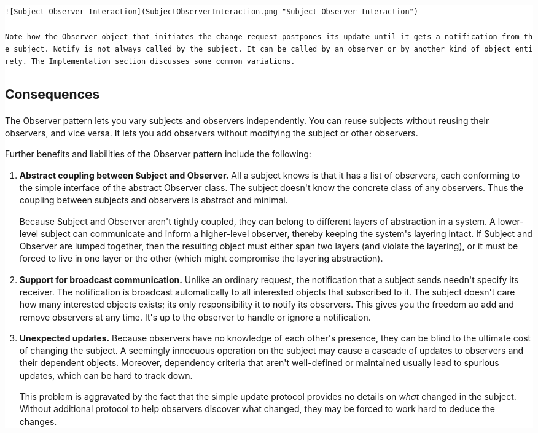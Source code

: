     ![Subject Observer Interaction](SubjectObserverInteraction.png "Subject Observer Interaction")

    Note how the Observer object that initiates the change request postpones its update until it gets a notification from the subject. Notify is not always called by the subject. It can be called by an observer or by another kind of object entirely. The Implementation section discusses some common variations.

## Consequences
The Observer pattern lets you vary subjects and observers independently. You can reuse subjects without reusing their observers, and vice versa. It lets you add observers without modifying the subject or other observers.

Further benefits and liabilities of the Observer pattern include the following:
1. **Abstract coupling between Subject and Observer.** All a subject knows is that it has a list of observers, each conforming to the simple interface of the abstract Observer class. The subject doesn't know the concrete class of any observers. Thus the coupling between subjects and observers is abstract and minimal.

    Because Subject and Observer aren't tightly coupled, they can belong to different layers of abstraction in a system. A lower-level subject can communicate and inform a higher-level observer, thereby keeping the system's layering intact. If Subject and Observer are lumped together, then the resulting object must either span two layers (and violate the layering), or it must be forced to live in one layer or the other (which might compromise the layering abstraction).
2. **Support for broadcast communication.** Unlike an ordinary request, the notification that a subject sends needn't specify its receiver. The notification is broadcast automatically to all interested objects that subscribed to it. The subject doesn't care how many interested objects exists; its only responsibility it to notify its observers. This gives you the freedom ao add and remove observers at any time. It's up to the observer to handle or ignore a notification.
3. **Unexpected updates.** Because observers have no knowledge of each other's presence, they can be blind to the ultimate cost of changing the subject. A seemingly innocuous operation on the subject may cause a cascade of updates to observers and their dependent objects. Moreover, dependency criteria that aren't well-defined or maintained usually lead to spurious updates, which can be hard to track down.

    This problem is aggravated by the fact that the simple update protocol provides no details on *what* changed in the subject. Without additional protocol to help observers discover what changed, they may be forced to work hard to deduce the changes.
